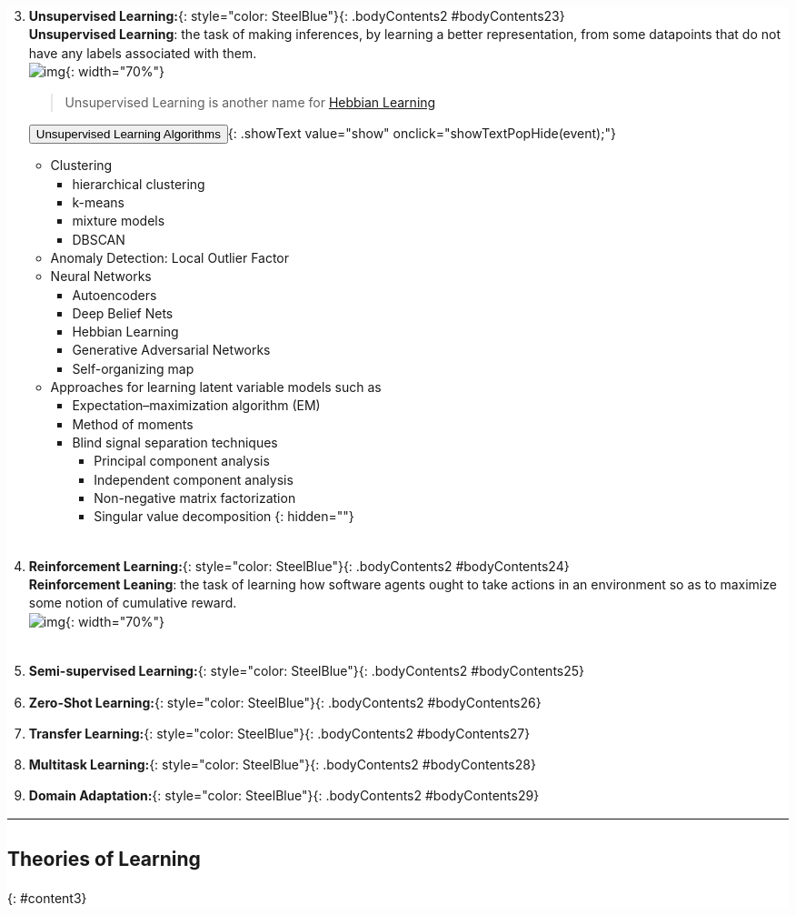 3. **Unsupervised Learning:**{: style="color: SteelBlue"}{: .bodyContents2 #bodyContents23}  
    __Unsupervised Learning__: the task of making inferences, by learning a better representation, from some datapoints that do not have any labels associated with them.  
    ![img](/main_files/dl/theory/caltech/5.png){: width="70%"}  
    > Unsupervised Learning is another name for [Hebbian Learning](https://en.wikipedia.org/wiki/Hebbian_theory)  

    <button>Unsupervised Learning Algorithms</button>{: .showText value="show" onclick="showTextPopHide(event);"}
    * Clustering
        * hierarchical clustering
        * k-means
        * mixture models
        * DBSCAN
    * Anomaly Detection: Local Outlier Factor
    * Neural Networks
        * Autoencoders
        * Deep Belief Nets
        * Hebbian Learning
        * Generative Adversarial Networks
        * Self-organizing map
    * Approaches for learning latent variable models such as
        * Expectation–maximization algorithm (EM)
        * Method of moments
        * Blind signal separation techniques
            * Principal component analysis
            * Independent component analysis
            * Non-negative matrix factorization
            * Singular value decomposition
    {: hidden=""}

    <br>

4. **Reinforcement Learning:**{: style="color: SteelBlue"}{: .bodyContents2 #bodyContents24}  
    __Reinforcement Leaning__: the task of learning how software agents ought to take actions in an environment so as to maximize some notion of cumulative reward.  
    ![img](/main_files/dl/theory/caltech/6.png){: width="70%"}  
    <br>

5. **Semi-supervised Learning:**{: style="color: SteelBlue"}{: .bodyContents2 #bodyContents25}  


6. **Zero-Shot Learning:**{: style="color: SteelBlue"}{: .bodyContents2 #bodyContents26}  

7. **Transfer Learning:**{: style="color: SteelBlue"}{: .bodyContents2 #bodyContents27}  

8. **Multitask Learning:**{: style="color: SteelBlue"}{: .bodyContents2 #bodyContents28}  

9. **Domain Adaptation:**{: style="color: SteelBlue"}{: .bodyContents2 #bodyContents29}  

***

## Theories of Learning
{: #content3}
